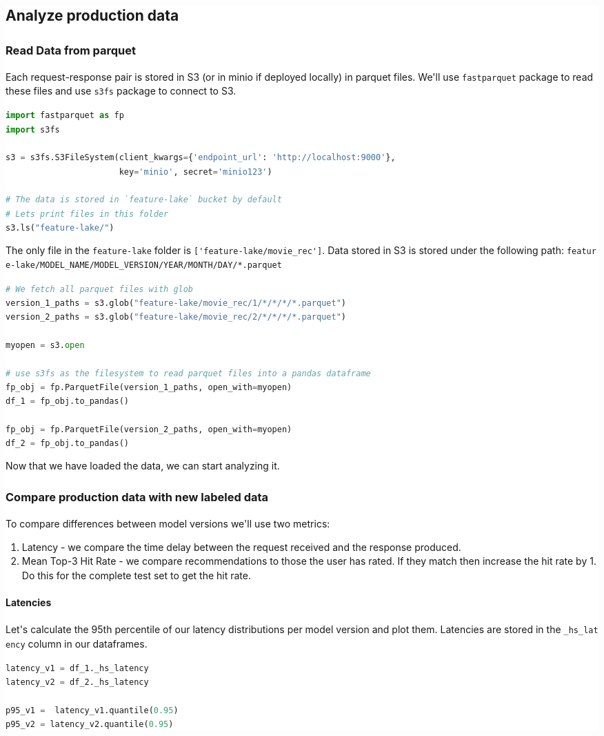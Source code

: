 
## Analyze production data

### Read Data from parquet

Each request-response pair is stored in S3 \(or in minio if deployed locally\) in parquet files. We'll use `fastparquet` package to read these files and use `s3fs` package to connect to S3.

```python
import fastparquet as fp
import s3fs

s3 = s3fs.S3FileSystem(client_kwargs={'endpoint_url': 'http://localhost:9000'},
                       key='minio', secret='minio123')

# The data is stored in `feature-lake` bucket by default 
# Lets print files in this folder
s3.ls("feature-lake/")
```

The only file in the `feature-lake` folder is `['feature-lake/movie_rec']`. Data stored in S3 is stored under the following path: `feature-lake/MODEL_NAME/MODEL_VERSION/YEAR/MONTH/DAY/*.parquet`

```python
# We fetch all parquet files with glob
version_1_paths = s3.glob("feature-lake/movie_rec/1/*/*/*/*.parquet")
version_2_paths = s3.glob("feature-lake/movie_rec/2/*/*/*/*.parquet")

myopen = s3.open

# use s3fs as the filesystem to read parquet files into a pandas dataframe
fp_obj = fp.ParquetFile(version_1_paths, open_with=myopen)
df_1 = fp_obj.to_pandas()

fp_obj = fp.ParquetFile(version_2_paths, open_with=myopen)
df_2 = fp_obj.to_pandas()
```

Now that we have loaded the data, we can start analyzing it.

### Compare production data with new labeled data

To compare differences between model versions we'll use two metrics:

1. Latency - we compare the time delay between the request received and the response produced.
2. Mean Top-3 Hit Rate - we compare recommendations to those the user has rated. If they match then increase the hit rate by 1. Do this for the complete test set to get the hit rate.

#### Latencies

Let's calculate the 95th percentile of our latency distributions per model version and plot them. Latencies are stored in the `_hs_latency` column in our dataframes.

```python
latency_v1 = df_1._hs_latency
latency_v2 = df_2._hs_latency

p95_v1 =  latency_v1.quantile(0.95)
p95_v2 = latency_v2.quantile(0.95)
```
